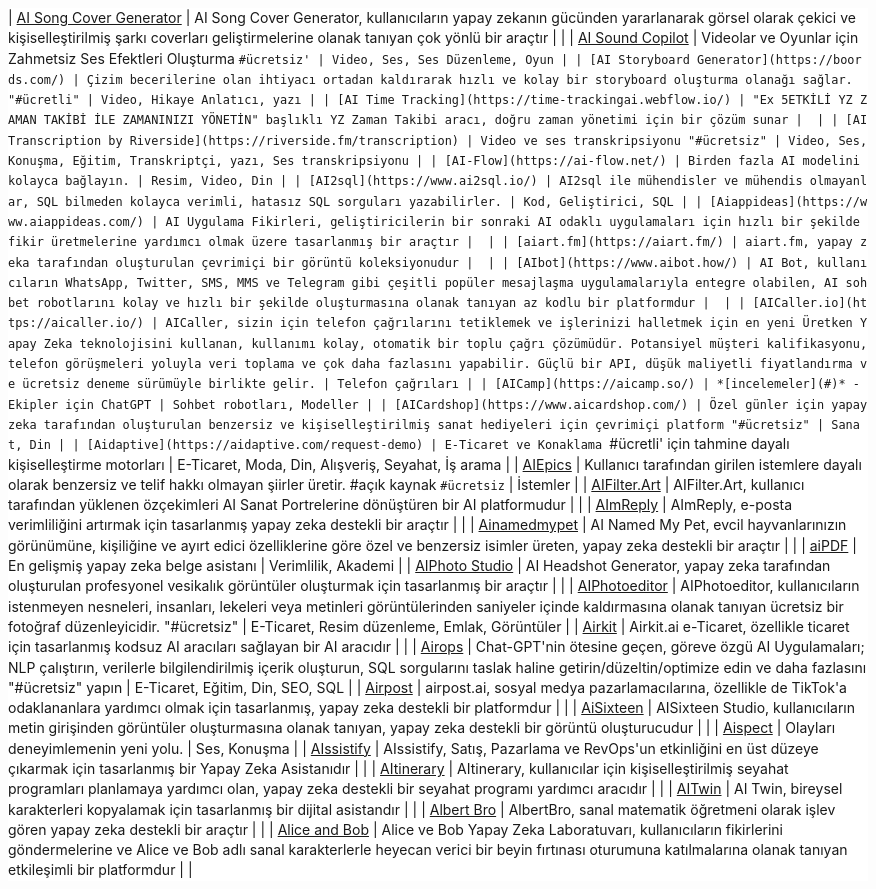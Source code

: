 | [AI Song Cover Generator](https://aisongcovergenerator.com/) | AI Song Cover Generator, kullanıcıların yapay zekanın gücünden yararlanarak görsel olarak çekici ve kişiselleştirilmiş şarkı coverları geliştirmelerine olanak tanıyan çok yönlü bir araçtır |  |
| [AI Sound Copilot](https://www.waanda.org/) | Videolar ve Oyunlar için Zahmetsiz Ses Efektleri Oluşturma `#ücretsiz' | Video, Ses, Ses Düzenleme, Oyun |
| [AI Storyboard Generator](https://boords.com/) | Çizim becerilerine olan ihtiyacı ortadan kaldırarak hızlı ve kolay bir storyboard oluşturma olanağı sağlar. "#ücretli" | Video, Hikaye Anlatıcı, yazı |
| [AI Time Tracking](https://time-trackingai.webflow.io/) | "Ex 5ETKİLİ YZ ZAMAN TAKİBİ İLE ZAMANINIZI YÖNETİN" başlıklı YZ Zaman Takibi aracı, doğru zaman yönetimi için bir çözüm sunar |  |
| [AI Transcription by Riverside](https://riverside.fm/transcription) | Video ve ses transkripsiyonu "#ücretsiz" | Video, Ses, Konuşma, Eğitim, Transkriptçi, yazı, Ses transkripsiyonu |
| [AI-Flow](https://ai-flow.net/) | Birden fazla AI modelini kolayca bağlayın. | Resim, Video, Din |
| [AI2sql](https://www.ai2sql.io/) | AI2sql ile mühendisler ve mühendis olmayanlar, SQL bilmeden kolayca verimli, hatasız SQL sorguları yazabilirler. | Kod, Geliştirici, SQL |
| [Aiappideas](https://www.aiappideas.com/) | AI Uygulama Fikirleri, geliştiricilerin bir sonraki AI odaklı uygulamaları için hızlı bir şekilde fikir üretmelerine yardımcı olmak üzere tasarlanmış bir araçtır |  |
| [aiart.fm](https://aiart.fm/) | aiart.fm, yapay zeka tarafından oluşturulan çevrimiçi bir görüntü koleksiyonudur |  |
| [AIbot](https://www.aibot.how/) | AI Bot, kullanıcıların WhatsApp, Twitter, SMS, MMS ve Telegram gibi çeşitli popüler mesajlaşma uygulamalarıyla entegre olabilen, AI sohbet robotlarını kolay ve hızlı bir şekilde oluşturmasına olanak tanıyan az kodlu bir platformdur |  |
| [AICaller.io](https://aicaller.io/) | AICaller, sizin için telefon çağrılarını tetiklemek ve işlerinizi halletmek için en yeni Üretken Yapay Zeka teknolojisini kullanan, kullanımı kolay, otomatik bir toplu çağrı çözümüdür. Potansiyel müşteri kalifikasyonu, telefon görüşmeleri yoluyla veri toplama ve çok daha fazlasını yapabilir. Güçlü bir API, düşük maliyetli fiyatlandırma ve ücretsiz deneme sürümüyle birlikte gelir. | Telefon çağrıları |
| [AICamp](https://aicamp.so/) | *[incelemeler](#)* - Ekipler için ChatGPT | Sohbet robotları, Modeller |
| [AICardshop](https://www.aicardshop.com/) | Özel günler için yapay zeka tarafından oluşturulan benzersiz ve kişiselleştirilmiş sanat hediyeleri için çevrimiçi platform "#ücretsiz" | Sanat, Din |
| [Aidaptive](https://aidaptive.com/request-demo) | E-Ticaret ve Konaklama `#ücretli' için tahmine dayalı kişiselleştirme motorları | E-Ticaret, Moda, Din, Alışveriş, Seyahat, İş arama |
| [AIEpics](https://aiepics.com/) | Kullanıcı tarafından girilen istemlere dayalı olarak benzersiz ve telif hakkı olmayan şiirler üretir. #açık kaynak `#ücretsiz` | İstemler |
| [AIFilter.Art](https://www.aifilter.art/) | AIFilter.Art, kullanıcı tarafından yüklenen özçekimleri AI Sanat Portrelerine dönüştüren bir AI platformudur |  |
| [AImReply](https://aimreply.com/) | AImReply, e-posta verimliliğini artırmak için tasarlanmış yapay zeka destekli bir araçtır |  |
| [Ainamedmypet](https://www.ainamedmypet.com/) | AI Named My Pet, evcil hayvanlarınızın görünümüne, kişiliğine ve ayırt edici özelliklerine göre özel ve benzersiz isimler üreten, yapay zeka destekli bir araçtır |  |
| [aiPDF](https://aipdf.ai) | En gelişmiş yapay zeka belge asistanı | Verimlilik, Akademi |
| [AIPhoto Studio](https://aiphoto.studio/) | AI Headshot Generator, yapay zeka tarafından oluşturulan profesyonel vesikalık görüntüler oluşturmak için tasarlanmış bir araçtır |  |
| [AIPhotoeditor](https://photoeditor.ai/) | AIPhotoeditor, kullanıcıların istenmeyen nesneleri, insanları, lekeleri veya metinleri görüntülerinden saniyeler içinde kaldırmasına olanak tanıyan ücretsiz bir fotoğraf düzenleyicidir. "#ücretsiz" | E-Ticaret, Resim düzenleme, Emlak, Görüntüler |
| [Airkit](https://airkit.ai/) | Airkit.ai e-Ticaret, özellikle ticaret için tasarlanmış kodsuz AI aracıları sağlayan bir AI aracıdır |  |
| [Airops](https://www.airops.com/) | Chat-GPT'nin ötesine geçen, göreve özgü AI Uygulamaları; NLP çalıştırın, verilerle bilgilendirilmiş içerik oluşturun, SQL sorgularını taslak haline getirin/düzeltin/optimize edin ve daha fazlasını "#ücretsiz" yapın | E-Ticaret, Eğitim, Din, SEO, SQL |
| [Airpost](https://www.airpost.ai/) | airpost.ai, sosyal medya pazarlamacılarına, özellikle de TikTok'a odaklananlara yardımcı olmak için tasarlanmış, yapay zeka destekli bir platformdur |  |
| [AiSixteen](https://aisixteen.com/) | AISixteen Studio, kullanıcıların metin girişinden görüntüler oluşturmasına olanak tanıyan, yapay zeka destekli bir görüntü oluşturucudur |  |
| [Aispect](https://aispect.io/) | Olayları deneyimlemenin yeni yolu. | Ses, Konuşma |
| [AIssistify](https://aissistify.com/) | AIssistify, Satış, Pazarlama ve RevOps'un etkinliğini en üst düzeye çıkarmak için tasarlanmış bir Yapay Zeka Asistanıdır |  |
| [AItinerary](https://www.aitinerary.ai/) | AItinerary, kullanıcılar için kişiselleştirilmiş seyahat programları planlamaya yardımcı olan, yapay zeka destekli bir seyahat programı yardımcı aracıdır |  |
| [AITwin](https://aitwin.us/) | AI Twin, bireysel karakterleri kopyalamak için tasarlanmış bir dijital asistandır |  |
| [Albert Bro](https://photo2math.com/) | AlbertBro, sanal matematik öğretmeni olarak işlev gören yapay zeka destekli bir araçtır |  |
| [Alice and Bob](https://alicebobai.com/) | Alice ve Bob Yapay Zeka Laboratuvarı, kullanıcıların fikirlerini göndermelerine ve Alice ve Bob adlı sanal karakterlerle heyecan verici bir beyin fırtınası oturumuna katılmalarına olanak tanıyan etkileşimli bir platformdur |  |